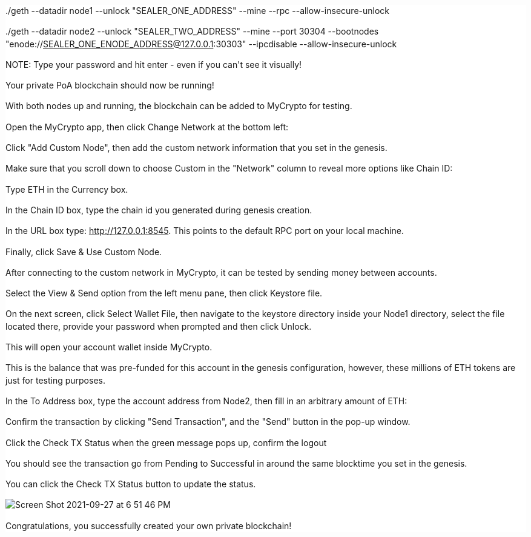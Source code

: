 ./geth --datadir node1 --unlock "SEALER_ONE_ADDRESS" --mine --rpc --allow-insecure-unlock

./geth --datadir node2 --unlock "SEALER_TWO_ADDRESS" --mine --port 30304 --bootnodes "enode://SEALER_ONE_ENODE_ADDRESS@127.0.0.1:30303" --ipcdisable --allow-insecure-unlock

NOTE: Type your password and hit enter - even if you can't see it visually!

Your private PoA blockchain should now be running!

With both nodes up and running, the blockchain can be added to MyCrypto for testing.

Open the MyCrypto app, then click Change Network at the bottom left:

Click "Add Custom Node", then add the custom network information that you set in the genesis.

Make sure that you scroll down to choose Custom in the "Network" column to reveal more options like Chain ID:

Type ETH in the Currency box.

In the Chain ID box, type the chain id you generated during genesis creation.

In the URL box type: http://127.0.0.1:8545. This points to the default RPC port on your local machine.

Finally, click Save & Use Custom Node.

After connecting to the custom network in MyCrypto, it can be tested by sending money between accounts.

Select the View & Send option from the left menu pane, then click Keystore file.

On the next screen, click Select Wallet File, then navigate to the keystore directory inside your Node1 directory, select the file located there, provide your password when prompted and then click Unlock.

This will open your account wallet inside MyCrypto.

This is the balance that was pre-funded for this account in the genesis configuration, however, these millions of ETH tokens are just for testing purposes.

In the To Address box, type the account address from Node2, then fill in an arbitrary amount of ETH:

Confirm the transaction by clicking "Send Transaction", and the "Send" button in the pop-up window.

Click the Check TX Status when the green message pops up, confirm the logout

You should see the transaction go from Pending to Successful in around the same blocktime you set in the genesis.

You can click the Check TX Status button to update the status.

<img width="1440" alt="Screen Shot 2021-09-27 at 6 51 46 PM" src="https://user-images.githubusercontent.com/81481785/134996469-4283fd0d-b326-4fe0-9350-729f95008238.png">

Congratulations, you successfully created your own private blockchain!
